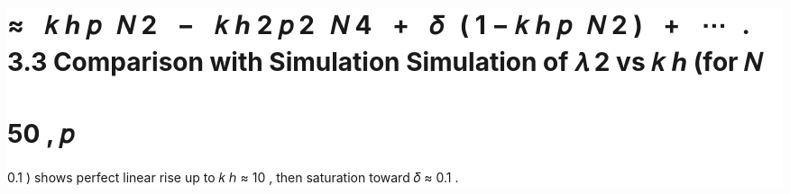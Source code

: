 ≈
  
𝑘
ℎ
𝑝
 
𝑁
2
  
−
  
𝑘
ℎ
2
𝑝
2
 
𝑁
4
  
+
  
𝛿
 
(
1
−
𝑘
ℎ
𝑝
 
𝑁
2
)
  
+
  
⋯
 
.
3.3 Comparison with Simulation
Simulation of 
𝜆
2
 vs 
𝑘
ℎ
 (for 
𝑁
=
50
,
𝑝
=
0.1
) shows perfect linear rise up to 
𝑘
ℎ
≈
10
, then saturation toward 
𝛿
≈
0.1
.
